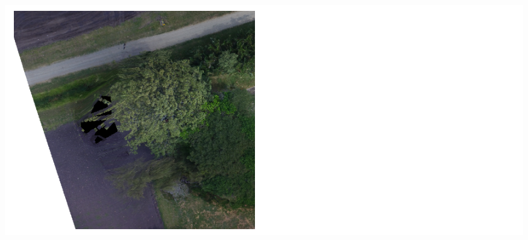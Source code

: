 <img align="center" src="../images/drone/pix4d_ortho_distortions1.png" hspace="15" vspace="10" width="400">
